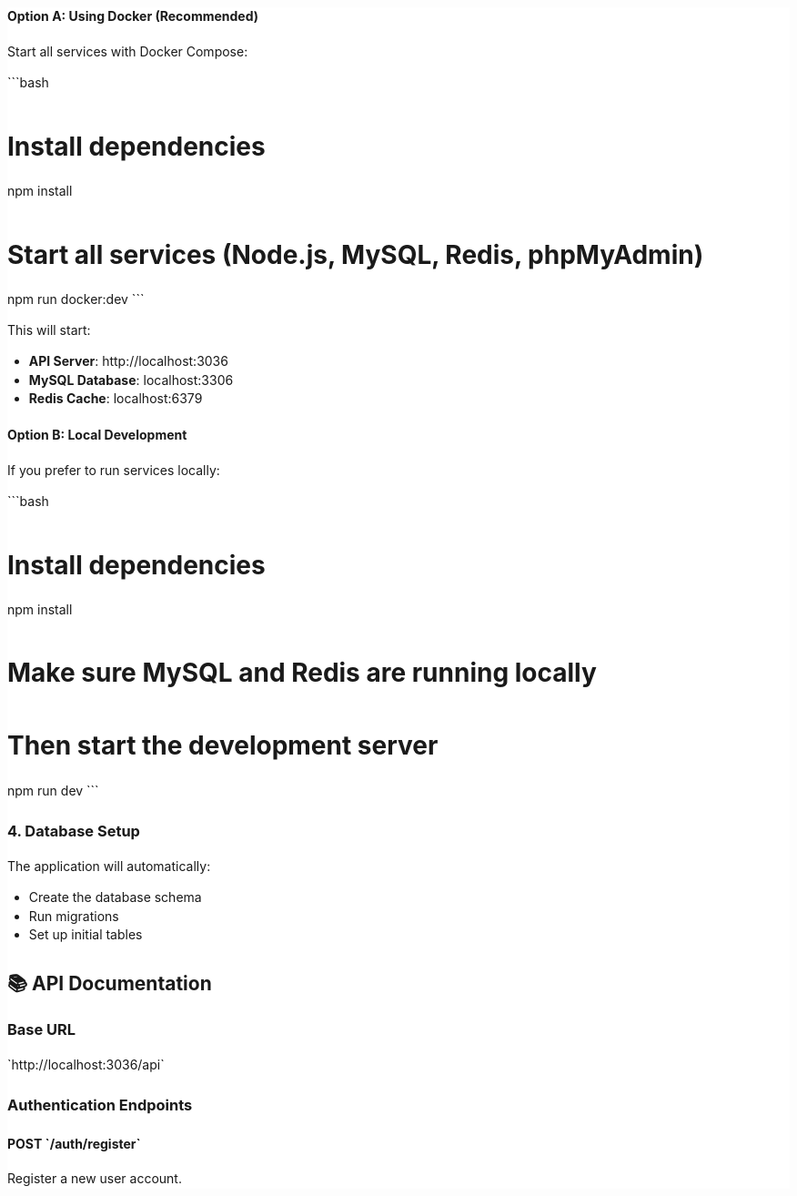 #### Option A: Using Docker (Recommended)

Start all services with Docker Compose:

\`\`\`bash
# Install dependencies
npm install

# Start all services (Node.js, MySQL, Redis, phpMyAdmin)
npm run docker:dev
\`\`\`

This will start:
- **API Server**: http://localhost:3036
- **MySQL Database**: localhost:3306
- **Redis Cache**: localhost:6379

#### Option B: Local Development

If you prefer to run services locally:

\`\`\`bash
# Install dependencies
npm install

# Make sure MySQL and Redis are running locally
# Then start the development server
npm run dev
\`\`\`

### 4. Database Setup

The application will automatically:
- Create the database schema
- Run migrations
- Set up initial tables

## 📚 API Documentation

### Base URL
\`http://localhost:3036/api\`

### Authentication Endpoints

#### POST \`/auth/register\`
Register a new user account.
